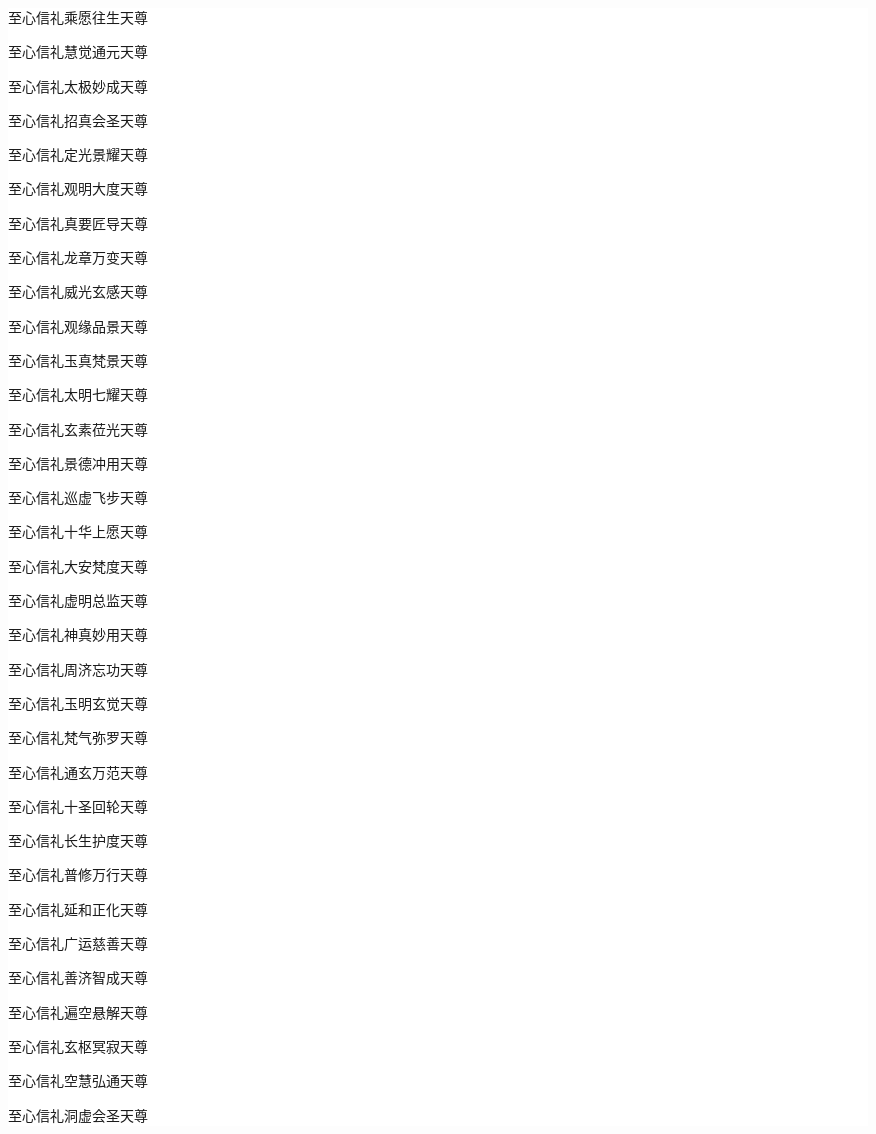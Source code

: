 至心信礼乘愿往生天尊  

至心信礼慧觉通元天尊  

至心信礼太极妙成天尊  

至心信礼招真会圣天尊  

至心信礼定光景耀天尊  

至心信礼观明大度天尊  

至心信礼真要匠导天尊  

至心信礼龙章万变天尊  

至心信礼威光玄感天尊  

至心信礼观缘品景天尊  

至心信礼玉真梵景天尊  

至心信礼太明七耀天尊  

至心信礼玄素莅光天尊  

至心信礼景德冲用天尊  

至心信礼巡虚飞步天尊  

至心信礼十华上愿天尊  

至心信礼大安梵度天尊  

至心信礼虚明总监天尊  

至心信礼神真妙用天尊  

至心信礼周济忘功天尊  

至心信礼玉明玄觉天尊  

至心信礼梵气弥罗天尊  

至心信礼通玄万范天尊  

至心信礼十圣回轮天尊  

至心信礼长生护度天尊  

至心信礼普修万行天尊  

至心信礼延和正化天尊  

至心信礼广运慈善天尊  

至心信礼善济智成天尊  

至心信礼遍空悬解天尊  

至心信礼玄枢冥寂天尊  

至心信礼空慧弘通天尊  

至心信礼洞虚会圣天尊  
